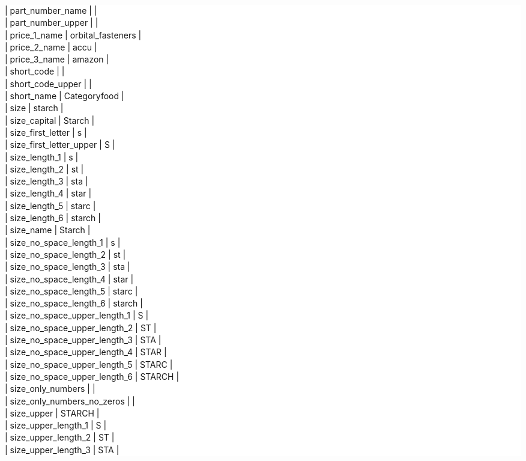 | part_number_name |  |  
| part_number_upper |  |  
| price_1_name | orbital_fasteners |  
| price_2_name | accu |  
| price_3_name | amazon |  
| short_code |  |  
| short_code_upper |  |  
| short_name | Categoryfood |  
| size | starch |  
| size_capital | Starch |  
| size_first_letter | s |  
| size_first_letter_upper | S |  
| size_length_1 | s |  
| size_length_2 | st |  
| size_length_3 | sta |  
| size_length_4 | star |  
| size_length_5 | starc |  
| size_length_6 | starch |  
| size_name | Starch |  
| size_no_space_length_1 | s |  
| size_no_space_length_2 | st |  
| size_no_space_length_3 | sta |  
| size_no_space_length_4 | star |  
| size_no_space_length_5 | starc |  
| size_no_space_length_6 | starch |  
| size_no_space_upper_length_1 | S |  
| size_no_space_upper_length_2 | ST |  
| size_no_space_upper_length_3 | STA |  
| size_no_space_upper_length_4 | STAR |  
| size_no_space_upper_length_5 | STARC |  
| size_no_space_upper_length_6 | STARCH |  
| size_only_numbers |  |  
| size_only_numbers_no_zeros |  |  
| size_upper | STARCH |  
| size_upper_length_1 | S |  
| size_upper_length_2 | ST |  
| size_upper_length_3 | STA |  